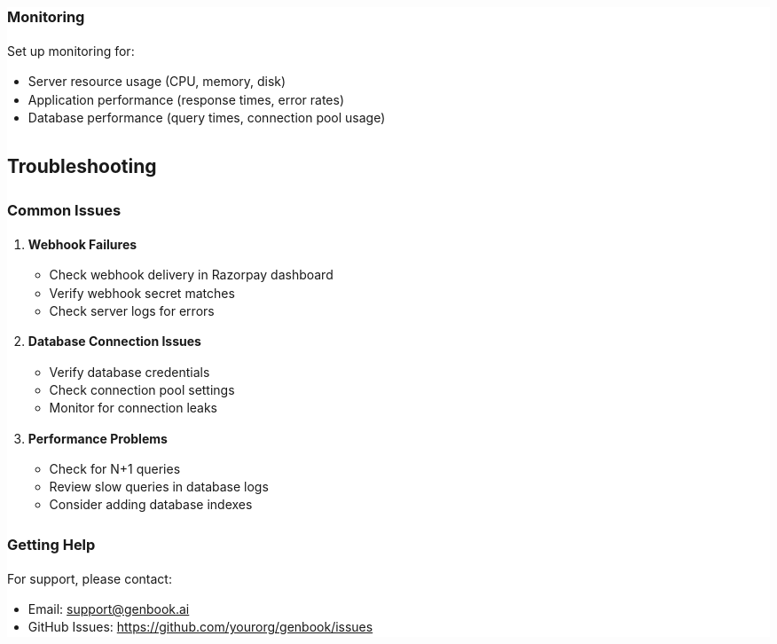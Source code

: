 ### Monitoring

Set up monitoring for:
- Server resource usage (CPU, memory, disk)
- Application performance (response times, error rates)
- Database performance (query times, connection pool usage)

## Troubleshooting

### Common Issues

1. **Webhook Failures**
   - Check webhook delivery in Razorpay dashboard
   - Verify webhook secret matches
   - Check server logs for errors

2. **Database Connection Issues**
   - Verify database credentials
   - Check connection pool settings
   - Monitor for connection leaks

3. **Performance Problems**
   - Check for N+1 queries
   - Review slow queries in database logs
   - Consider adding database indexes

### Getting Help

For support, please contact:
- Email: support@genbook.ai
- GitHub Issues: https://github.com/yourorg/genbook/issues
